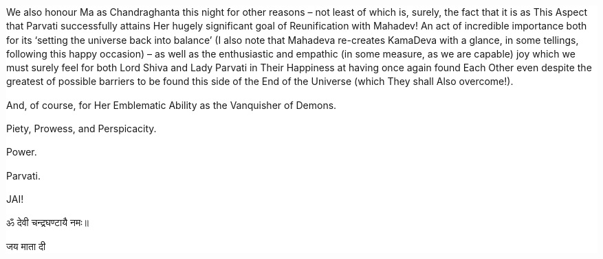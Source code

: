We also honour Ma as Chandraghanta this night for other reasons – not
least of which is, surely, the fact that it is as This Aspect that
Parvati successfully attains Her hugely significant goal of
Reunification with Mahadev! An act of incredible importance both for its
‘setting the universe back into balance’ (I also note that Mahadeva
re-creates KamaDeva with a glance, in some tellings, following this
happy occasion) – as well as the enthusiastic and empathic (in some
measure, as we are capable) joy which we must surely feel for both Lord
Shiva and Lady Parvati in Their Happiness at having once again found
Each Other even despite the greatest of possible barriers to be found
this side of the End of the Universe (which They shall Also overcome!).

And, of course, for Her Emblematic Ability as the Vanquisher of Demons.

Piety, Prowess, and Perspicacity.

Power.

Parvati.

JAI!

ॐ देवी चन्द्रघण्टायै नमः॥

जय माता दी
